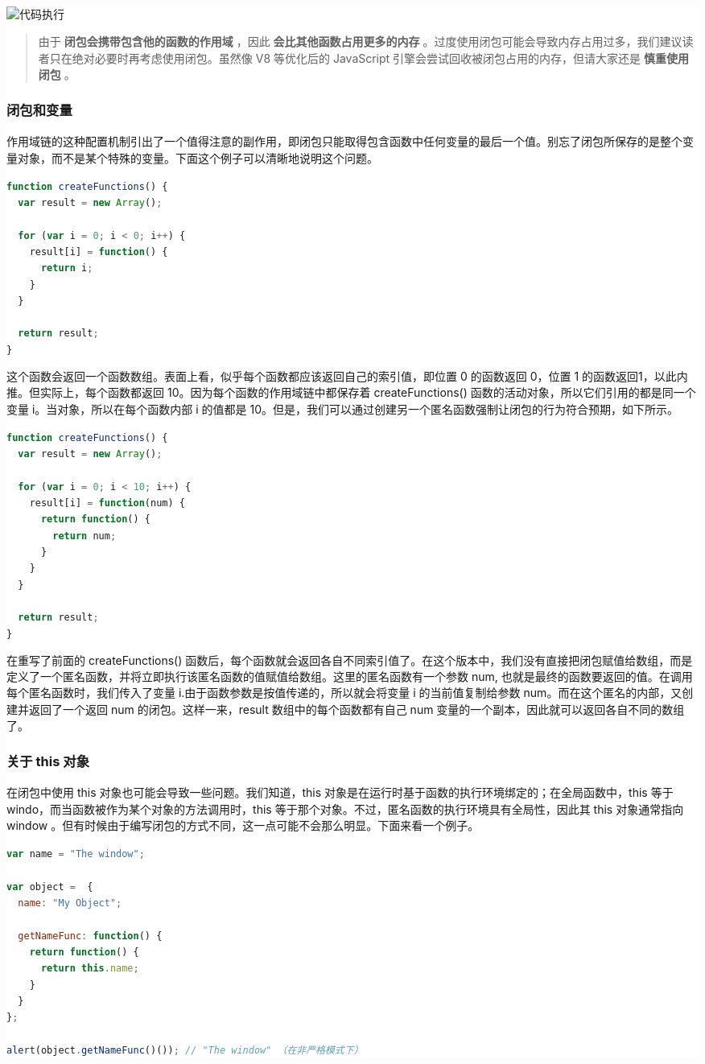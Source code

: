 ![代码执行](http://p9myzkds7.bkt.clouddn.com/JavaScript-function-expression/%E4%BB%A3%E7%A0%81%E6%89%A7%E8%A1%8C.%20.jpg)

> 由于 **闭包会携带包含他的函数的作用域** ，因此 **会比其他函数占用更多的内存** 。过度使用闭包可能会导致内存占用过多，我们建议读者只在绝对必要时再考虑使用闭包。虽然像 V8 等优化后的 JavaScript 引擎会尝试回收被闭包占用的内存，但请大家还是 **慎重使用闭包** 。

### 闭包和变量

 作用域链的这种配置机制引出了一个值得注意的副作用，即闭包只能取得包含函数中任何变量的最后一个值。别忘了闭包所保存的是整个变量对象，而不是某个特殊的变量。下面这个例子可以清晰地说明这个问题。
 
 ```js
 function createFunctions() {
   var result = new Array();
   
   for (var i = 0; i < 0; i++) {
     result[i] = function() {
       return i;
     }
   }
   
   return result;
 }
 ```
 这个函数会返回一个函数数组。表面上看，似乎每个函数都应该返回自己的索引值，即位置 0 的函数返回 0，位置 1 的函数返回1，以此内推。但实际上，每个函数都返回 10。因为每个函数的作用域链中都保存着 createFunctions() 函数的活动对象，所以它们引用的都是同一个变量 i。当对象，所以在每个函数内部 i 的值都是 10。但是，我们可以通过创建另一个匿名函数强制让闭包的行为符合预期，如下所示。
 
 ```js
 function createFunctions() {
   var result = new Array();
   
   for (var i = 0; i < 10; i++) {
     result[i] = function(num) {
       return function() {
         return num;
       }
     }
   }
   
   return result;
 }
 ```
 在重写了前面的 createFunctions() 函数后，每个函数就会返回各自不同索引值了。在这个版本中，我们没有直接把闭包赋值给数组，而是定义了一个匿名函数，并将立即执行该匿名函数的值赋值给数组。这里的匿名函数有一个参数 num, 也就是最终的函数要返回的值。在调用每个匿名函数时，我们传入了变量 i.由于函数参数是按值传递的，所以就会将变量 i 的当前值复制给参数 num。而在这个匿名的内部，又创建并返回了一个返回 num 的闭包。这样一来，result 数组中的每个函数都有自己 num 变量的一个副本，因此就可以返回各自不同的数组了。
 
 ### 关于 this 对象
 
 在闭包中使用 this 对象也可能会导致一些问题。我们知道，this 对象是在运行时基于函数的执行环境绑定的；在全局函数中，this 等于 windo，而当函数被作为某个对象的方法调用时，this 等于那个对象。不过，匿名函数的执行环境具有全局性，因此其 this 对象通常指向 window 。但有时候由于编写闭包的方式不同，这一点可能不会那么明显。下面来看一个例子。
 
 ```js
 var name = "The window";
 
 var object =  {
   name: "My Object";
   
   getNameFunc: function() {
     return function() {
       return this.name;
     }
   }
 };
 
 alert(object.getNameFunc()()); // "The window" （在非严格模式下）
```